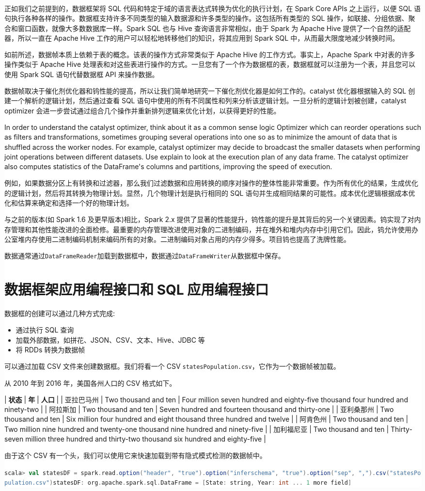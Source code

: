 正如我们之前提到的，数据框架将 SQL 代码和特定于域的语言表达式转换为优化的执行计划，在 Spark Core APIs 之上运行，以便 SQL 语句执行各种各样的操作。数据框支持许多不同类型的输入数据源和许多类型的操作。这包括所有类型的 SQL 操作，如联接、分组依据、聚合和窗口函数，就像大多数数据库一样。Spark SQL 也与 Hive 查询语言非常相似，由于 Spark 为 Apache Hive 提供了一个自然的适配器，所以一直在 Apache Hive 工作的用户可以轻松地转移他们的知识，将其应用到 Spark SQL 中，从而最大限度地减少转换时间。

如前所述，数据帧本质上依赖于表的概念。该表的操作方式非常类似于 Apache Hive 的工作方式。事实上，Apache Spark 中对表的许多操作类似于 Apache Hive 处理表和对这些表进行操作的方式。一旦您有了一个作为数据框的表，数据框就可以注册为一个表，并且您可以使用 Spark SQL 语句代替数据框 API 来操作数据。

数据帧取决于催化剂优化器和钨性能的提高，所以让我们简单地研究一下催化剂优化器是如何工作的。catalyst 优化器根据输入的 SQL 创建一个解析的逻辑计划，然后通过查看 SQL 语句中使用的所有不同属性和列来分析该逻辑计划。一旦分析的逻辑计划被创建，catalyst optimizer 会进一步尝试通过组合几个操作并重新排列逻辑来优化计划，以获得更好的性能。

In order to understand the catalyst optimizer, think about it as a common sense logic Optimizer which can reorder operations such as filters and transformations, sometimes grouping several operations into one so as to minimize the amount of data that is shuffled across the worker nodes. For example, catalyst optimizer may decide to broadcast the smaller datasets when performing joint operations between different datasets. Use explain to look at the execution plan of any data frame. The catalyst optimizer also computes statistics of the DataFrame's columns and partitions, improving the speed of execution.

例如，如果数据分区上有转换和过滤器，那么我们过滤数据和应用转换的顺序对操作的整体性能非常重要。作为所有优化的结果，生成优化的逻辑计划，然后将其转换为物理计划。显然，几个物理计划是执行相同的 SQL 语句并生成相同结果的可能性。成本优化逻辑根据成本优化和估算来确定和选择一个好的物理计划。

与之前的版本(如 Spark 1.6 及更早版本)相比，Spark 2.x 提供了显著的性能提升，钨性能的提升是其背后的另一个关键因素。钨实现了对内存管理和其他性能改进的全面检修。最重要的内存管理改进使用对象的二进制编码，并在堆外和堆内内存中引用它们。因此，钨允许使用办公室堆内存使用二进制编码机制来编码所有的对象。二进制编码对象占用的内存少得多。项目钨也提高了洗牌性能。

数据通常通过`DataFrameReader`加载到数据框中，数据通过`DataFrameWriter`从数据框中保存。

# 数据框架应用编程接口和 SQL 应用编程接口

数据框的创建可以通过几种方式完成:

*   通过执行 SQL 查询
*   加载外部数据，如拼花、JSON、CSV、文本、Hive、JDBC 等
*   将 RDDs 转换为数据帧

可以通过加载 CSV 文件来创建数据框。我们将看一个 CSV `statesPopulation.csv`，它作为一个数据帧被加载。

从 2010 年到 2016 年，美国各州人口的 CSV 格式如下。

| **状态** | **年** | **人口** |
| 亚拉巴马州 | Two thousand and ten | Four million seven hundred and eighty-five thousand four hundred and ninety-two |
| 阿拉斯加 | Two thousand and ten | Seven hundred and fourteen thousand and thirty-one |
| 亚利桑那州 | Two thousand and ten | Six million four hundred and eight thousand three hundred and twelve |
| 阿肯色州 | Two thousand and ten | Two million nine hundred and twenty-one thousand nine hundred and ninety-five |
| 加利福尼亚 | Two thousand and ten | Thirty-seven million three hundred and thirty-two thousand six hundred and eighty-five |

由于这个 CSV 有一个头，我们可以使用它来快速加载到带有隐式模式检测的数据帧中。

```scala
scala> val statesDF = spark.read.option("header", "true").option("inferschema", "true").option("sep", ",").csv("statesPopulation.csv")statesDF: org.apache.spark.sql.DataFrame = [State: string, Year: int ... 1 more field]

```
